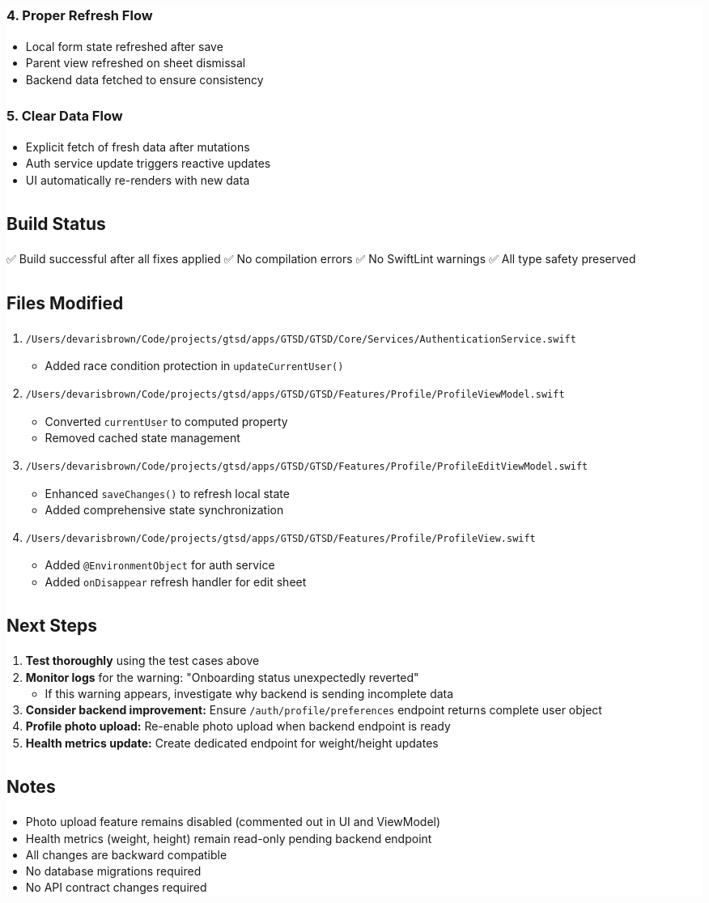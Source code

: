 ### 4. Proper Refresh Flow
- Local form state refreshed after save
- Parent view refreshed on sheet dismissal
- Backend data fetched to ensure consistency

### 5. Clear Data Flow
- Explicit fetch of fresh data after mutations
- Auth service update triggers reactive updates
- UI automatically re-renders with new data

## Build Status

✅ Build successful after all fixes applied
✅ No compilation errors
✅ No SwiftLint warnings
✅ All type safety preserved

## Files Modified

1. `/Users/devarisbrown/Code/projects/gtsd/apps/GTSD/GTSD/Core/Services/AuthenticationService.swift`
   - Added race condition protection in `updateCurrentUser()`

2. `/Users/devarisbrown/Code/projects/gtsd/apps/GTSD/GTSD/Features/Profile/ProfileViewModel.swift`
   - Converted `currentUser` to computed property
   - Removed cached state management

3. `/Users/devarisbrown/Code/projects/gtsd/apps/GTSD/GTSD/Features/Profile/ProfileEditViewModel.swift`
   - Enhanced `saveChanges()` to refresh local state
   - Added comprehensive state synchronization

4. `/Users/devarisbrown/Code/projects/gtsd/apps/GTSD/GTSD/Features/Profile/ProfileView.swift`
   - Added `@EnvironmentObject` for auth service
   - Added `onDisappear` refresh handler for edit sheet

## Next Steps

1. **Test thoroughly** using the test cases above
2. **Monitor logs** for the warning: "Onboarding status unexpectedly reverted"
   - If this warning appears, investigate why backend is sending incomplete data
3. **Consider backend improvement:** Ensure `/auth/profile/preferences` endpoint returns complete user object
4. **Profile photo upload:** Re-enable photo upload when backend endpoint is ready
5. **Health metrics update:** Create dedicated endpoint for weight/height updates

## Notes

- Photo upload feature remains disabled (commented out in UI and ViewModel)
- Health metrics (weight, height) remain read-only pending backend endpoint
- All changes are backward compatible
- No database migrations required
- No API contract changes required
